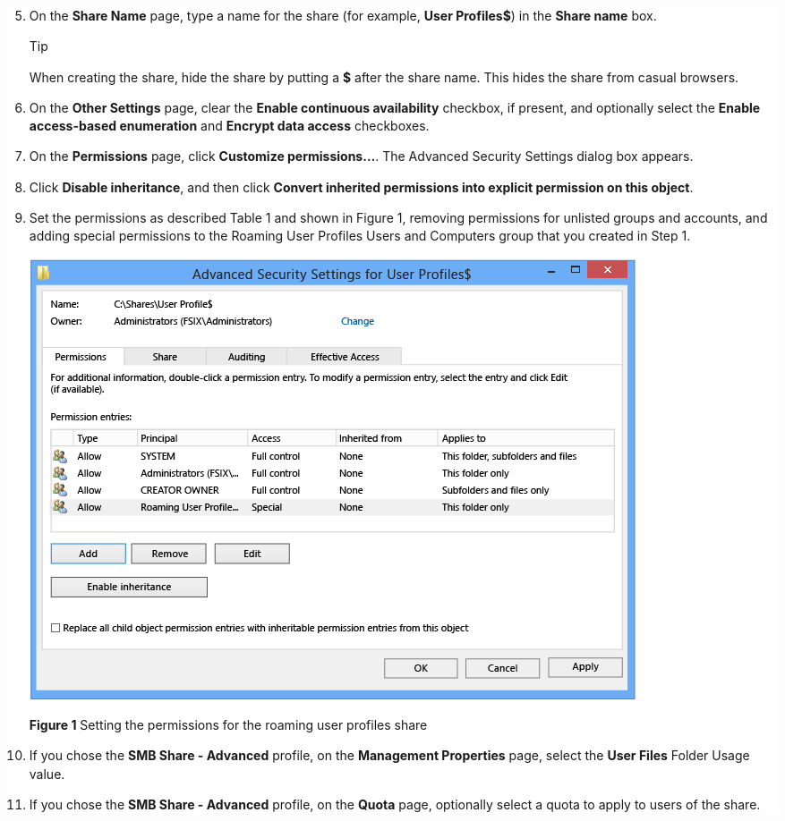 5.  On the **Share Name** page, type a name for the share \(for example, **User Profiles$**\) in the **Share name** box.  
  
    > [!TIP]  
    > When creating the share, hide the share by putting a **$** after the share name. This hides the share from casual browsers.  
  
6.  On the **Other Settings** page, clear the **Enable continuous availability** checkbox, if present, and optionally select the **Enable access\-based enumeration** and **Encrypt data access** checkboxes.  
  
7.  On the **Permissions** page, click **Customize permissions…**. The Advanced Security Settings dialog box appears.  
  
8.  Click **Disable inheritance**, and then click **Convert inherited permissions into explicit permission on this object**.  
  
9. Set the permissions as described Table 1 and shown in Figure 1, removing permissions for unlisted groups and accounts, and adding special permissions to the Roaming User Profiles Users and Computers group that you created in Step 1.  
  
    ![](../Image/DeployRoamingUserProfiles_SharePerms.png)  
  
    **Figure 1** Setting the permissions for the roaming user profiles share  
  
10. If you chose the **SMB Share \- Advanced** profile, on the **Management Properties** page, select the **User Files** Folder Usage value.  
  
11. If you chose the **SMB Share \- Advanced** profile, on the **Quota** page, optionally select a quota to apply to users of the share.  
  